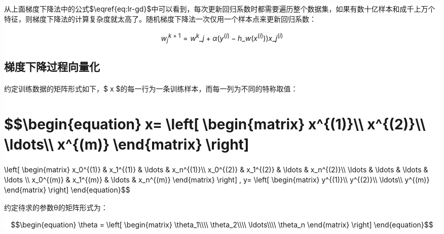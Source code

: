 从上面梯度下降法中的公式$\eqref{eq:lr-gd}$中可以看到，每次更新回归系数时都需要遍历整个数据集，如果有数十亿样本和成千上万个特征，则梯度下降法的计算复杂度就太高了。随机梯度下降法一次仅用一个样本点来更新回归系数：

$$\begin{equation}
w^{k+1}_j = w^k\_j+α (y^{(i)}-h\_w(x^{(i)}))x\_{j}^{(i)}
\end{equation}$$

## 梯度下降过程向量化

约定训练数据的矩阵形式如下，$ x $的每一行为一条训练样本，而每一列为不同的特称取值：

$$\begin{equation}
x=
\left[
\begin{matrix}
x^{(1)}\\\\
x^{(2)}\\\\
\ldots\\\\
x^{(m)}
\end{matrix}
\right]
=
\left[
\begin{matrix}
x_0^{(1)} & x_1^{(1)} & \ldots & x_n^{(1)}\\\\
x_0^{(2)} & x_1^{(2)} & \ldots & x_n^{(2)}\\\\
\ldots & \ldots & \ldots & \ldots \\\\
x_0^{(m)} & x_1^{(m)} & \ldots & x_n^{(m)}
\end{matrix}
\right]
,
y=
\left[
\begin{matrix}
y^{(1)}\\\\
y^{(2)}\\\\
\ldots\\\\
y^{(m)}
\end{matrix}
\right]
\end{equation}$$

约定待求的参数θ的矩阵形式为：

$$\begin{equation}
\theta =
\left[
\begin{matrix}
\theta_1\\\\
\theta_2\\\\
\ldots\\\\
\theta_n
\end{matrix}
\right]
\end{equation}$$
